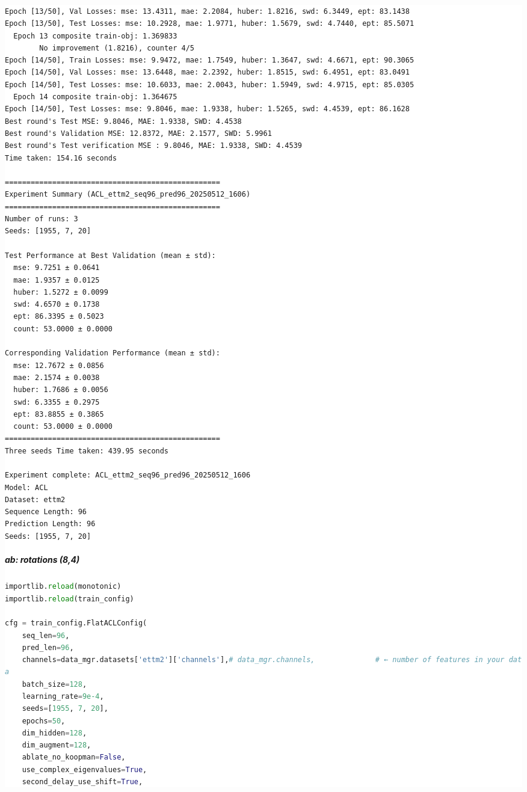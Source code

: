     Epoch [13/50], Val Losses: mse: 13.4311, mae: 2.2084, huber: 1.8216, swd: 6.3449, ept: 83.1438
    Epoch [13/50], Test Losses: mse: 10.2928, mae: 1.9771, huber: 1.5679, swd: 4.7440, ept: 85.5071
      Epoch 13 composite train-obj: 1.369833
            No improvement (1.8216), counter 4/5
    Epoch [14/50], Train Losses: mse: 9.9472, mae: 1.7549, huber: 1.3647, swd: 4.6671, ept: 90.3065
    Epoch [14/50], Val Losses: mse: 13.6448, mae: 2.2392, huber: 1.8515, swd: 6.4951, ept: 83.0491
    Epoch [14/50], Test Losses: mse: 10.6033, mae: 2.0043, huber: 1.5949, swd: 4.9715, ept: 85.0305
      Epoch 14 composite train-obj: 1.364675
    Epoch [14/50], Test Losses: mse: 9.8046, mae: 1.9338, huber: 1.5265, swd: 4.4539, ept: 86.1628
    Best round's Test MSE: 9.8046, MAE: 1.9338, SWD: 4.4538
    Best round's Validation MSE: 12.8372, MAE: 2.1577, SWD: 5.9961
    Best round's Test verification MSE : 9.8046, MAE: 1.9338, SWD: 4.4539
    Time taken: 154.16 seconds
    
    ==================================================
    Experiment Summary (ACL_ettm2_seq96_pred96_20250512_1606)
    ==================================================
    Number of runs: 3
    Seeds: [1955, 7, 20]
    
    Test Performance at Best Validation (mean ± std):
      mse: 9.7251 ± 0.0641
      mae: 1.9357 ± 0.0125
      huber: 1.5272 ± 0.0099
      swd: 4.6570 ± 0.1738
      ept: 86.3395 ± 0.5023
      count: 53.0000 ± 0.0000
    
    Corresponding Validation Performance (mean ± std):
      mse: 12.7672 ± 0.0856
      mae: 2.1574 ± 0.0038
      huber: 1.7686 ± 0.0056
      swd: 6.3355 ± 0.2975
      ept: 83.8855 ± 0.3865
      count: 53.0000 ± 0.0000
    ==================================================
    Three seeds Time taken: 439.95 seconds
    
    Experiment complete: ACL_ettm2_seq96_pred96_20250512_1606
    Model: ACL
    Dataset: ettm2
    Sequence Length: 96
    Prediction Length: 96
    Seeds: [1955, 7, 20]
    

##### ab: rotations (8,4)


```python
importlib.reload(monotonic)
importlib.reload(train_config)

cfg = train_config.FlatACLConfig( 
    seq_len=96,
    pred_len=96,
    channels=data_mgr.datasets['ettm2']['channels'],# data_mgr.channels,              # ← number of features in your data
    batch_size=128,
    learning_rate=9e-4, 
    seeds=[1955, 7, 20],  
    epochs=50, 
    dim_hidden=128,
    dim_augment=128,
    ablate_no_koopman=False,
    use_complex_eigenvalues=True,
    second_delay_use_shift=True,
```